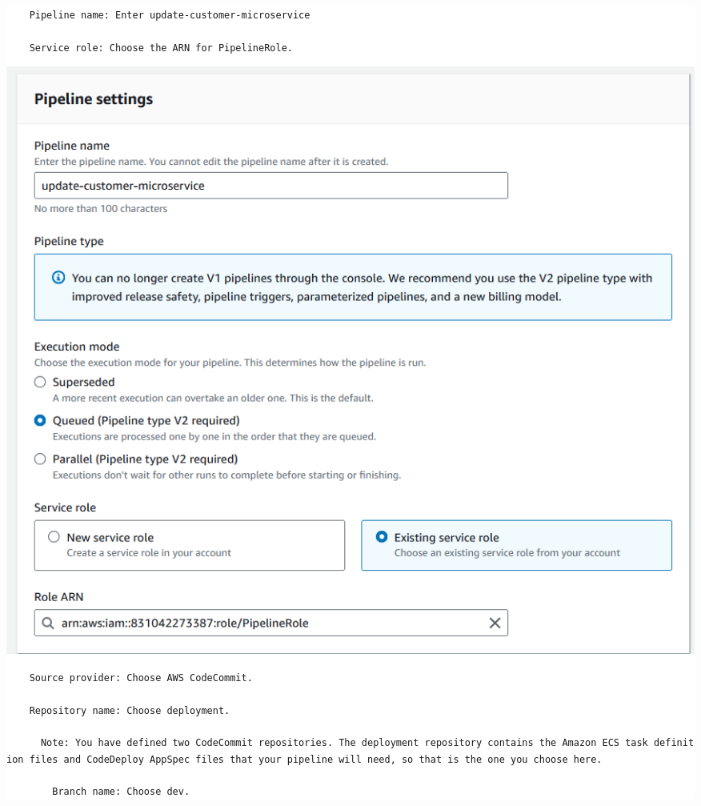         Pipeline name: Enter update-customer-microservice

        Service role: Choose the ARN for PipelineRole.

![alt text](images/image-7.png)

        Source provider: Choose AWS CodeCommit.

        Repository name: Choose deployment.

          Note: You have defined two CodeCommit repositories. The deployment repository contains the Amazon ECS task definition files and CodeDeploy AppSpec files that your pipeline will need, so that is the one you choose here.

            Branch name: Choose dev.
